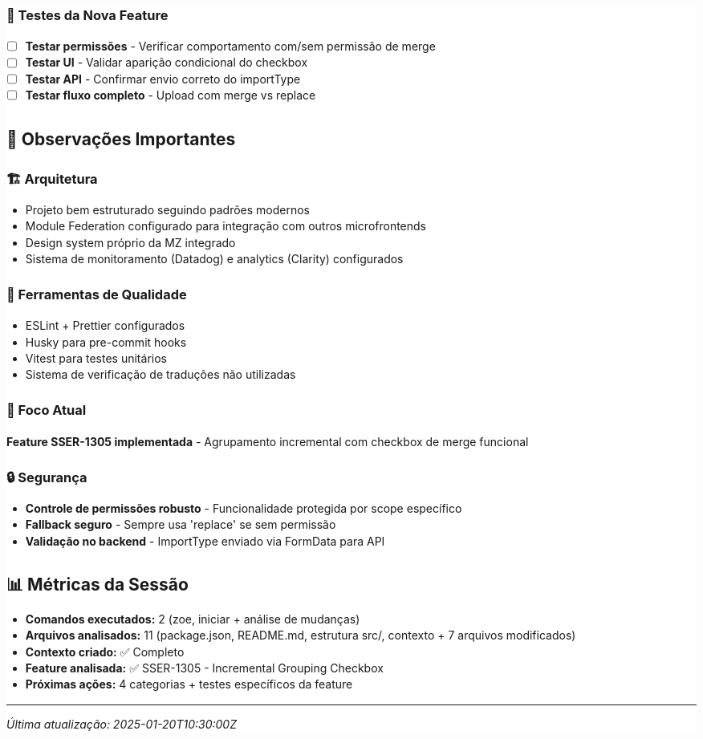 ### 🧪 Testes da Nova Feature
- [ ] **Testar permissões** - Verificar comportamento com/sem permissão de merge
- [ ] **Testar UI** - Validar aparição condicional do checkbox
- [ ] **Testar API** - Confirmar envio correto do importType
- [ ] **Testar fluxo completo** - Upload com merge vs replace

## 📝 Observações Importantes

### 🏗️ Arquitetura
- Projeto bem estruturado seguindo padrões modernos
- Module Federation configurado para integração com outros microfrontends
- Design system próprio da MZ integrado
- Sistema de monitoramento (Datadog) e analytics (Clarity) configurados

### 🔧 Ferramentas de Qualidade
- ESLint + Prettier configurados
- Husky para pre-commit hooks
- Vitest para testes unitários
- Sistema de verificação de traduções não utilizadas

### 🎯 Foco Atual
**Feature SSER-1305 implementada** - Agrupamento incremental com checkbox de merge funcional

### 🔒 Segurança
- **Controle de permissões robusto** - Funcionalidade protegida por scope específico
- **Fallback seguro** - Sempre usa 'replace' se sem permissão
- **Validação no backend** - ImportType enviado via FormData para API

## 📊 Métricas da Sessão
- **Comandos executados:** 2 (zoe, iniciar + análise de mudanças)
- **Arquivos analisados:** 11 (package.json, README.md, estrutura src/, contexto + 7 arquivos modificados)
- **Contexto criado:** ✅ Completo
- **Feature analisada:** ✅ SSER-1305 - Incremental Grouping Checkbox
- **Próximas ações:** 4 categorias + testes específicos da feature

---
*Última atualização: 2025-01-20T10:30:00Z* 